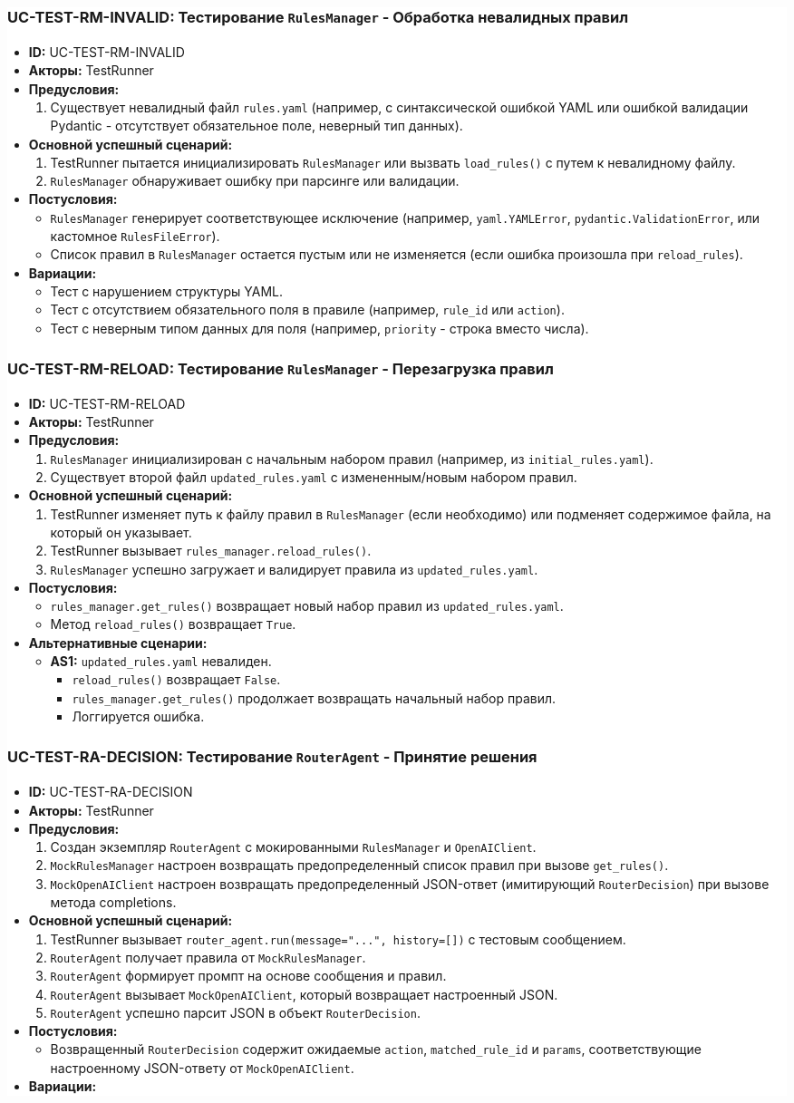 ### UC-TEST-RM-INVALID: Тестирование `RulesManager` - Обработка невалидных правил
*   **ID:** UC-TEST-RM-INVALID
*   **Акторы:** TestRunner
*   **Предусловия:**
    1.  Существует невалидный файл `rules.yaml` (например, с синтаксической ошибкой YAML или ошибкой валидации Pydantic - отсутствует обязательное поле, неверный тип данных).
*   **Основной успешный сценарий:**
    1.  TestRunner пытается инициализировать `RulesManager` или вызвать `load_rules()` с путем к невалидному файлу.
    2.  `RulesManager` обнаруживает ошибку при парсинге или валидации.
*   **Постусловия:**
    *   `RulesManager` генерирует соответствующее исключение (например, `yaml.YAMLError`, `pydantic.ValidationError`, или кастомное `RulesFileError`).
    *   Список правил в `RulesManager` остается пустым или не изменяется (если ошибка произошла при `reload_rules`).
*   **Вариации:**
    *   Тест с нарушением структуры YAML.
    *   Тест с отсутствием обязательного поля в правиле (например, `rule_id` или `action`).
    *   Тест с неверным типом данных для поля (например, `priority` - строка вместо числа).

### UC-TEST-RM-RELOAD: Тестирование `RulesManager` - Перезагрузка правил
*   **ID:** UC-TEST-RM-RELOAD
*   **Акторы:** TestRunner
*   **Предусловия:**
    1.  `RulesManager` инициализирован с начальным набором правил (например, из `initial_rules.yaml`).
    2.  Существует второй файл `updated_rules.yaml` с измененным/новым набором правил.
*   **Основной успешный сценарий:**
    1.  TestRunner изменяет путь к файлу правил в `RulesManager` (если необходимо) или подменяет содержимое файла, на который он указывает.
    2.  TestRunner вызывает `rules_manager.reload_rules()`.
    3.  `RulesManager` успешно загружает и валидирует правила из `updated_rules.yaml`.
*   **Постусловия:**
    *   `rules_manager.get_rules()` возвращает новый набор правил из `updated_rules.yaml`.
    *   Метод `reload_rules()` возвращает `True`.
*   **Альтернативные сценарии:**
    *   **AS1:** `updated_rules.yaml` невалиден.
        *   `reload_rules()` возвращает `False`.
        *   `rules_manager.get_rules()` продолжает возвращать начальный набор правил.
        *   Логгируется ошибка.

### UC-TEST-RA-DECISION: Тестирование `RouterAgent` - Принятие решения
*   **ID:** UC-TEST-RA-DECISION
*   **Акторы:** TestRunner
*   **Предусловия:**
    1.  Создан экземпляр `RouterAgent` с мокированными `RulesManager` и `OpenAIClient`.
    2.  `MockRulesManager` настроен возвращать предопределенный список правил при вызове `get_rules()`.
    3.  `MockOpenAIClient` настроен возвращать предопределенный JSON-ответ (имитирующий `RouterDecision`) при вызове метода completions.
*   **Основной успешный сценарий:**
    1.  TestRunner вызывает `router_agent.run(message="...", history=[])` с тестовым сообщением.
    2.  `RouterAgent` получает правила от `MockRulesManager`.
    3.  `RouterAgent` формирует промпт на основе сообщения и правил.
    4.  `RouterAgent` вызывает `MockOpenAIClient`, который возвращает настроенный JSON.
    5.  `RouterAgent` успешно парсит JSON в объект `RouterDecision`.
*   **Постусловия:**
    *   Возвращенный `RouterDecision` содержит ожидаемые `action`, `matched_rule_id` и `params`, соответствующие настроенному JSON-ответу от `MockOpenAIClient`.
*   **Вариации:**